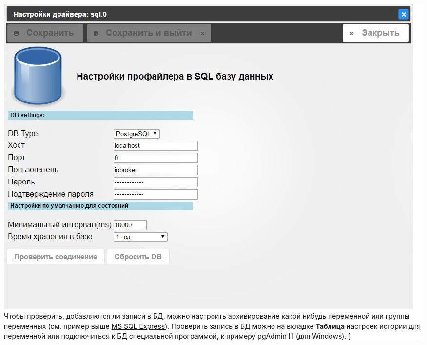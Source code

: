 ![](img/sql_SQL-PostgreSQL-setting1.jpg)
 Чтобы проверить, добавляются ли записи в БД, можно настроить архивирование какой нибудь переменной или группы переменных (см. пример выше [MS SQL Express](http://www.iobroker.net/?page_id=3903&lang=ru#_MS-SQL)). Проверить запись в БД можно на вкладке **Таблица** настроек истории для переменной или подключиться к БД специальной программой, к примеру pgAdmin III (для Windows). [